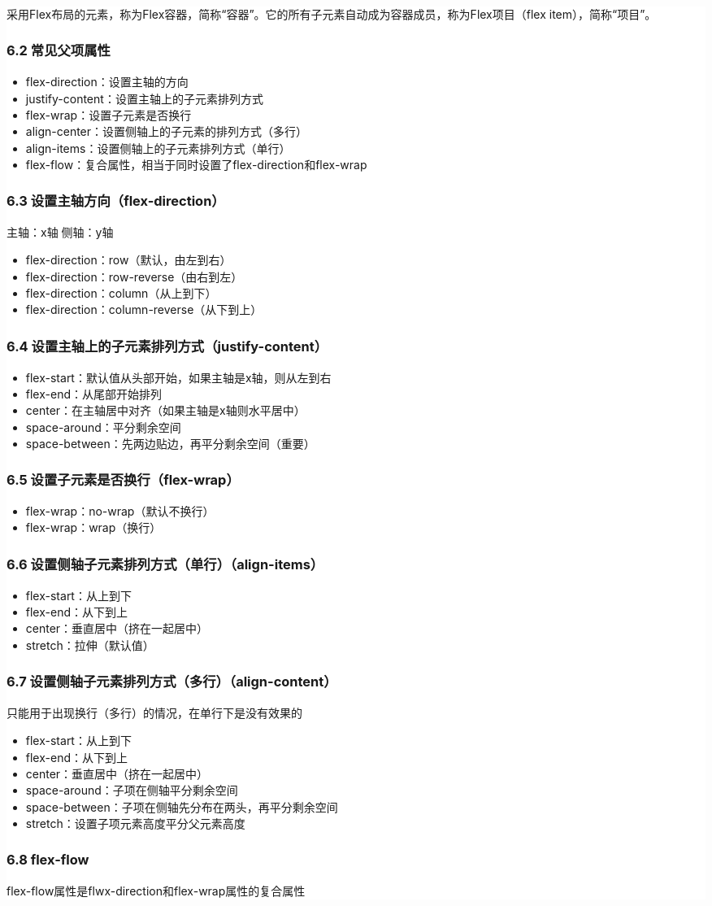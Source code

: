 采用Flex布局的元素，称为Flex容器，简称“容器”。它的所有子元素自动成为容器成员，称为Flex项目（flex item），简称“项目”。

### 6.2 常见父项属性

* flex-direction：设置主轴的方向
* justify-content：设置主轴上的子元素排列方式
* flex-wrap：设置子元素是否换行
* align-center：设置侧轴上的子元素的排列方式（多行）
* align-items：设置侧轴上的子元素排列方式（单行）
* flex-flow：复合属性，相当于同时设置了flex-direction和flex-wrap

### 6.3 设置主轴方向（flex-direction）

主轴：x轴
侧轴：y轴

* flex-direction：row（默认，由左到右）
* flex-direction：row-reverse（由右到左）
* flex-direction：column（从上到下）
* flex-direction：column-reverse（从下到上）

### 6.4 设置主轴上的子元素排列方式（justify-content）

* flex-start：默认值从头部开始，如果主轴是x轴，则从左到右
* flex-end：从尾部开始排列
* center：在主轴居中对齐（如果主轴是x轴则水平居中）
* space-around：平分剩余空间
* space-between：先两边贴边，再平分剩余空间（重要）

### 6.5 设置子元素是否换行（flex-wrap）

* flex-wrap：no-wrap（默认不换行）
* flex-wrap：wrap（换行）


### 6.6 设置侧轴子元素排列方式（单行）（align-items）

* flex-start：从上到下
* flex-end：从下到上
* center：垂直居中（挤在一起居中）
* stretch：拉伸（默认值）

### 6.7 设置侧轴子元素排列方式（多行）（align-content）
只能用于出现换行（多行）的情况，在单行下是没有效果的
* flex-start：从上到下
* flex-end：从下到上
* center：垂直居中（挤在一起居中）
* space-around：子项在侧轴平分剩余空间
* space-between：子项在侧轴先分布在两头，再平分剩余空间
* stretch：设置子项元素高度平分父元素高度

### 6.8 flex-flow
flex-flow属性是flwx-direction和flex-wrap属性的复合属性
